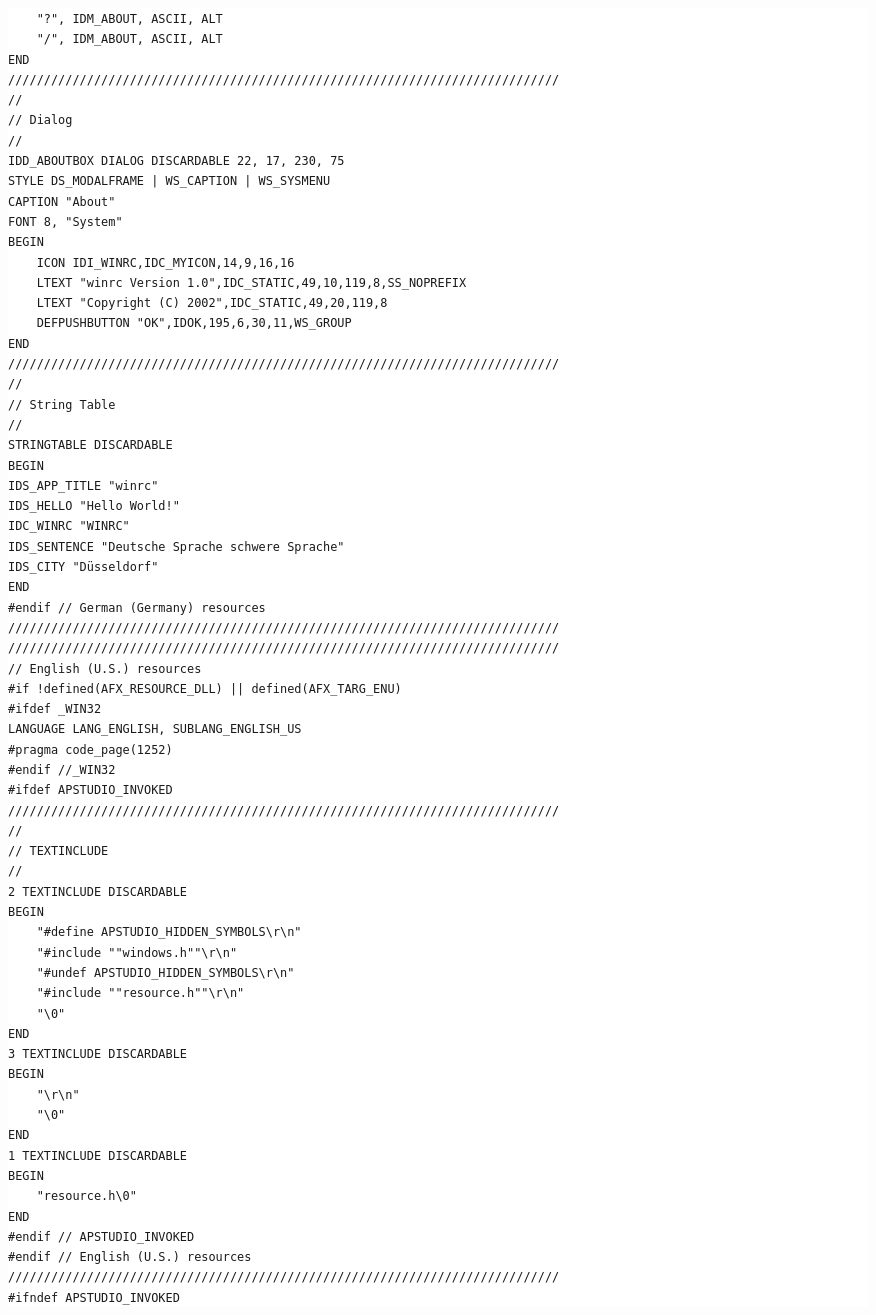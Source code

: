         "?", IDM_ABOUT, ASCII, ALT
        "/", IDM_ABOUT, ASCII, ALT
    END
    /////////////////////////////////////////////////////////////////////////////
    //
    // Dialog
    //
    IDD_ABOUTBOX DIALOG DISCARDABLE 22, 17, 230, 75
    STYLE DS_MODALFRAME | WS_CAPTION | WS_SYSMENU
    CAPTION "About"
    FONT 8, "System"
    BEGIN
        ICON IDI_WINRC,IDC_MYICON,14,9,16,16
        LTEXT "winrc Version 1.0",IDC_STATIC,49,10,119,8,SS_NOPREFIX
        LTEXT "Copyright (C) 2002",IDC_STATIC,49,20,119,8
        DEFPUSHBUTTON "OK",IDOK,195,6,30,11,WS_GROUP
    END
    /////////////////////////////////////////////////////////////////////////////
    //
    // String Table
    //
    STRINGTABLE DISCARDABLE
    BEGIN
    IDS_APP_TITLE "winrc"
    IDS_HELLO "Hello World!"
    IDC_WINRC "WINRC"
    IDS_SENTENCE "Deutsche Sprache schwere Sprache"
    IDS_CITY "Düsseldorf"
    END
    #endif // German (Germany) resources
    /////////////////////////////////////////////////////////////////////////////
    /////////////////////////////////////////////////////////////////////////////
    // English (U.S.) resources
    #if !defined(AFX_RESOURCE_DLL) || defined(AFX_TARG_ENU)
    #ifdef _WIN32
    LANGUAGE LANG_ENGLISH, SUBLANG_ENGLISH_US
    #pragma code_page(1252)
    #endif //_WIN32
    #ifdef APSTUDIO_INVOKED
    /////////////////////////////////////////////////////////////////////////////
    //
    // TEXTINCLUDE
    //
    2 TEXTINCLUDE DISCARDABLE
    BEGIN
        "#define APSTUDIO_HIDDEN_SYMBOLS\r\n"
        "#include ""windows.h""\r\n"
        "#undef APSTUDIO_HIDDEN_SYMBOLS\r\n"
        "#include ""resource.h""\r\n"
        "\0"
    END
    3 TEXTINCLUDE DISCARDABLE
    BEGIN
        "\r\n"
        "\0"
    END
    1 TEXTINCLUDE DISCARDABLE
    BEGIN
        "resource.h\0"
    END
    #endif // APSTUDIO_INVOKED
    #endif // English (U.S.) resources
    /////////////////////////////////////////////////////////////////////////////
    #ifndef APSTUDIO_INVOKED